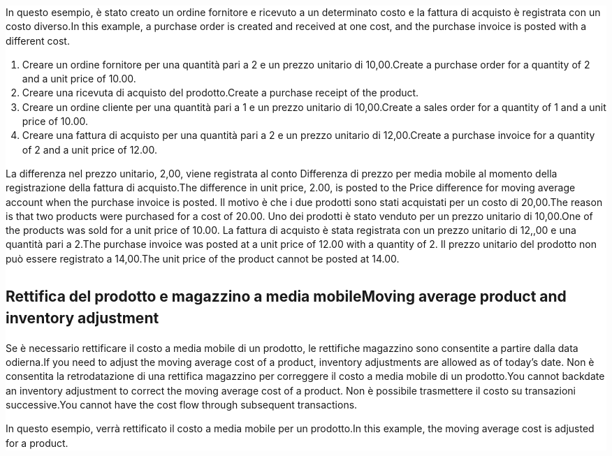 <span data-ttu-id="6dbb2-140">In questo esempio, è stato creato un ordine fornitore e ricevuto a un determinato costo e la fattura di acquisto è registrata con un costo diverso.</span><span class="sxs-lookup"><span data-stu-id="6dbb2-140">In this example, a purchase order is created and received at one cost, and the purchase invoice is posted with a different cost.</span></span>

1.  <span data-ttu-id="6dbb2-141">Creare un ordine fornitore per una quantità pari a 2 e un prezzo unitario di 10,00.</span><span class="sxs-lookup"><span data-stu-id="6dbb2-141">Create a purchase order for a quantity of 2 and a unit price of 10.00.</span></span>
2.  <span data-ttu-id="6dbb2-142">Creare una ricevuta di acquisto del prodotto.</span><span class="sxs-lookup"><span data-stu-id="6dbb2-142">Create a purchase receipt of the product.</span></span>
3.  <span data-ttu-id="6dbb2-143">Creare un ordine cliente per una quantità pari a 1 e un prezzo unitario di 10,00.</span><span class="sxs-lookup"><span data-stu-id="6dbb2-143">Create a sales order for a quantity of 1 and a unit price of 10.00.</span></span>
4.  <span data-ttu-id="6dbb2-144">Creare una fattura di acquisto per una quantità pari a 2 e un prezzo unitario di 12,00.</span><span class="sxs-lookup"><span data-stu-id="6dbb2-144">Create a purchase invoice for a quantity of 2 and a unit price of 12.00.</span></span>

<span data-ttu-id="6dbb2-145">La differenza nel prezzo unitario, 2,00, viene registrata al conto Differenza di prezzo per media mobile al momento della registrazione della fattura di acquisto.</span><span class="sxs-lookup"><span data-stu-id="6dbb2-145">The difference in unit price, 2.00, is posted to the Price difference for moving average account when the purchase invoice is posted.</span></span> <span data-ttu-id="6dbb2-146">Il motivo è che i due prodotti sono stati acquistati per un costo di 20,00.</span><span class="sxs-lookup"><span data-stu-id="6dbb2-146">The reason is that two products were purchased for a cost of 20.00.</span></span> <span data-ttu-id="6dbb2-147">Uno dei prodotti è stato venduto per un prezzo unitario di 10,00.</span><span class="sxs-lookup"><span data-stu-id="6dbb2-147">One of the products was sold for a unit price of 10.00.</span></span> <span data-ttu-id="6dbb2-148">La fattura di acquisto è stata registrata con un prezzo unitario di 12,,00 e una quantità pari a 2.</span><span class="sxs-lookup"><span data-stu-id="6dbb2-148">The purchase invoice was posted at a unit price of 12.00 with a quantity of 2.</span></span> <span data-ttu-id="6dbb2-149">Il prezzo unitario del prodotto non può essere registrato a 14,00.</span><span class="sxs-lookup"><span data-stu-id="6dbb2-149">The unit price of the product cannot be posted at 14.00.</span></span>

## <a name="moving-average-product-and-inventory-adjustment"></a><span data-ttu-id="6dbb2-150">Rettifica del prodotto e magazzino a media mobile</span><span class="sxs-lookup"><span data-stu-id="6dbb2-150">Moving average product and inventory adjustment</span></span>
<span data-ttu-id="6dbb2-151">Se è necessario rettificare il costo a media mobile di un prodotto, le rettifiche magazzino sono consentite a partire dalla data odierna.</span><span class="sxs-lookup"><span data-stu-id="6dbb2-151">If you need to adjust the moving average cost of a product, inventory adjustments are allowed as of today’s date.</span></span> <span data-ttu-id="6dbb2-152">Non è consentita la retrodatazione di una rettifica magazzino per correggere il costo a media mobile di un prodotto.</span><span class="sxs-lookup"><span data-stu-id="6dbb2-152">You cannot backdate an inventory adjustment to correct the moving average cost of a product.</span></span> <span data-ttu-id="6dbb2-153">Non è possibile trasmettere il costo su transazioni successive.</span><span class="sxs-lookup"><span data-stu-id="6dbb2-153">You cannot have the cost flow through subsequent transactions.</span></span> 

<span data-ttu-id="6dbb2-154">In questo esempio, verrà rettificato il costo a media mobile per un prodotto.</span><span class="sxs-lookup"><span data-stu-id="6dbb2-154">In this example, the moving average cost is adjusted for a product.</span></span>
